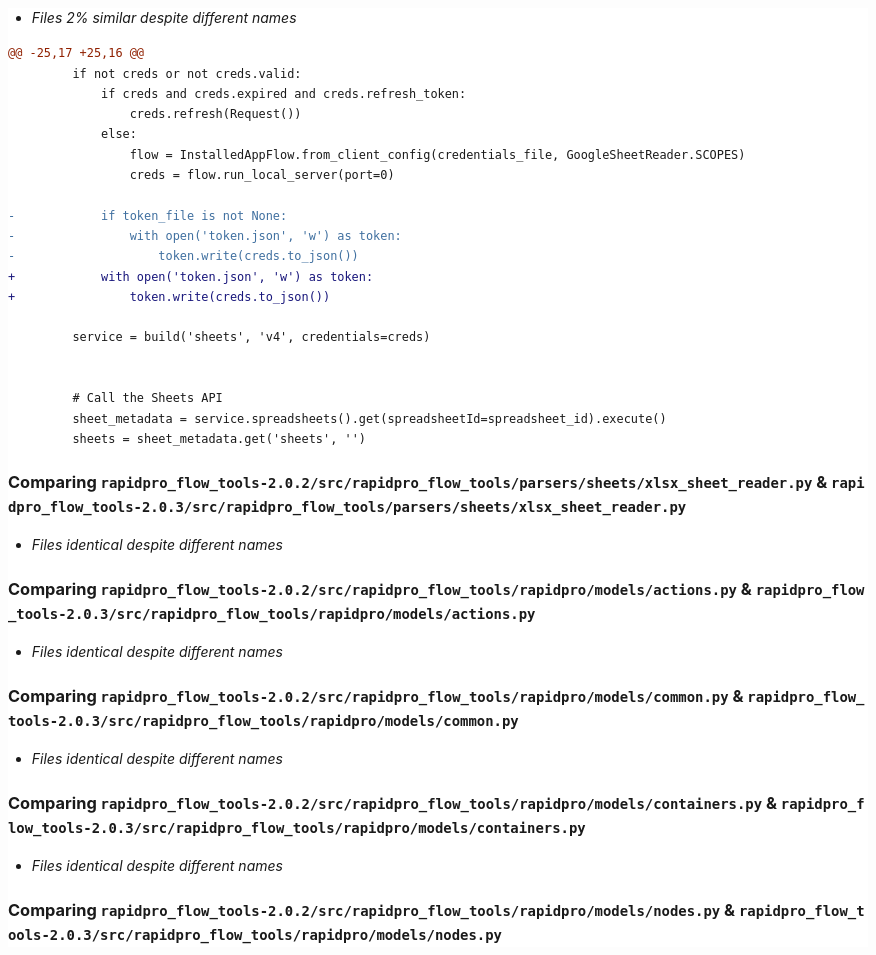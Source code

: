  * *Files 2% similar despite different names*

```diff
@@ -25,17 +25,16 @@
         if not creds or not creds.valid:
             if creds and creds.expired and creds.refresh_token:
                 creds.refresh(Request())
             else:
                 flow = InstalledAppFlow.from_client_config(credentials_file, GoogleSheetReader.SCOPES)
                 creds = flow.run_local_server(port=0)
 
-            if token_file is not None:
-                with open('token.json', 'w') as token:
-                    token.write(creds.to_json())
+            with open('token.json', 'w') as token:
+                token.write(creds.to_json())
 
         service = build('sheets', 'v4', credentials=creds)
 
 
         # Call the Sheets API
         sheet_metadata = service.spreadsheets().get(spreadsheetId=spreadsheet_id).execute()
         sheets = sheet_metadata.get('sheets', '')
```

### Comparing `rapidpro_flow_tools-2.0.2/src/rapidpro_flow_tools/parsers/sheets/xlsx_sheet_reader.py` & `rapidpro_flow_tools-2.0.3/src/rapidpro_flow_tools/parsers/sheets/xlsx_sheet_reader.py`

 * *Files identical despite different names*

### Comparing `rapidpro_flow_tools-2.0.2/src/rapidpro_flow_tools/rapidpro/models/actions.py` & `rapidpro_flow_tools-2.0.3/src/rapidpro_flow_tools/rapidpro/models/actions.py`

 * *Files identical despite different names*

### Comparing `rapidpro_flow_tools-2.0.2/src/rapidpro_flow_tools/rapidpro/models/common.py` & `rapidpro_flow_tools-2.0.3/src/rapidpro_flow_tools/rapidpro/models/common.py`

 * *Files identical despite different names*

### Comparing `rapidpro_flow_tools-2.0.2/src/rapidpro_flow_tools/rapidpro/models/containers.py` & `rapidpro_flow_tools-2.0.3/src/rapidpro_flow_tools/rapidpro/models/containers.py`

 * *Files identical despite different names*

### Comparing `rapidpro_flow_tools-2.0.2/src/rapidpro_flow_tools/rapidpro/models/nodes.py` & `rapidpro_flow_tools-2.0.3/src/rapidpro_flow_tools/rapidpro/models/nodes.py`
